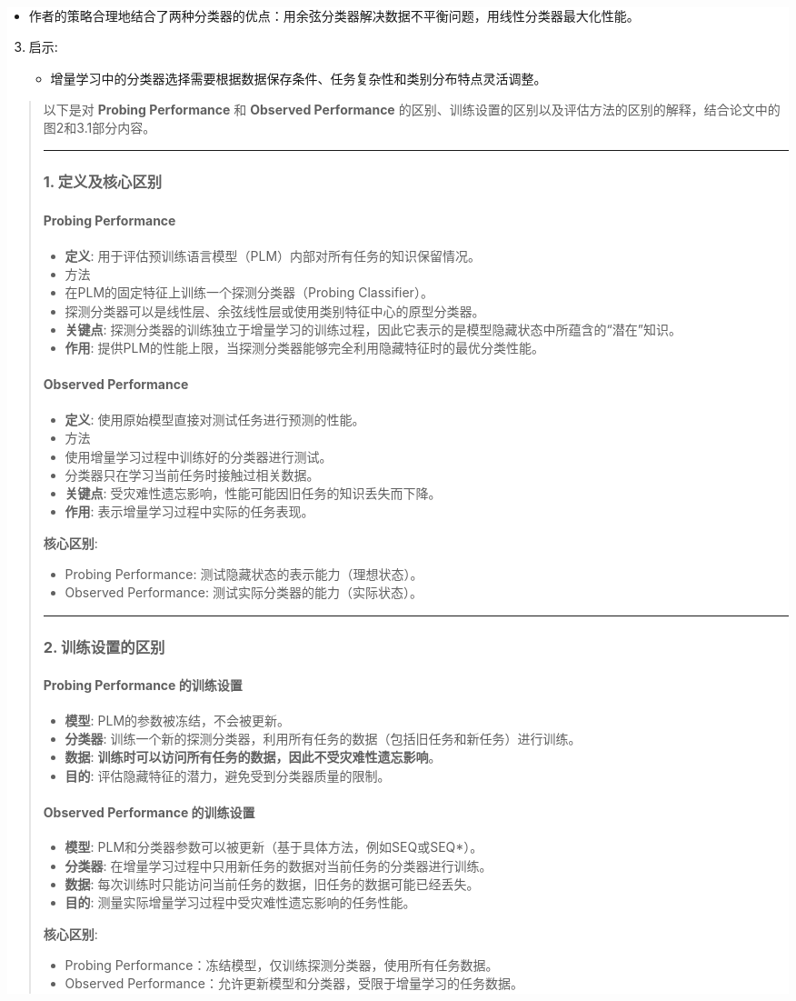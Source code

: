    - 作者的策略合理地结合了两种分类器的优点：用余弦分类器解决数据不平衡问题，用线性分类器最大化性能。

3. 启示:

   - 增量学习中的分类器选择需要根据数据保存条件、任务复杂性和类别分布特点灵活调整。















>以下是对 **Probing Performance** 和 **Observed Performance** 的区别、训练设置的区别以及评估方法的区别的解释，结合论文中的图2和3.1部分内容。
>
>------
>
>### **1. 定义及核心区别**
>
>#### **Probing Performance**
>
>- **定义**: 用于评估预训练语言模型（PLM）内部对所有任务的知识保留情况。
>- 方法
>  - 在PLM的固定特征上训练一个探测分类器（Probing Classifier）。
>  - 探测分类器可以是线性层、余弦线性层或使用类别特征中心的原型分类器。
>  - **关键点**: 探测分类器的训练独立于增量学习的训练过程，因此它表示的是模型隐藏状态中所蕴含的“潜在”知识。
>- **作用**: 提供PLM的性能上限，当探测分类器能够完全利用隐藏特征时的最优分类性能。
>
>#### **Observed Performance**
>
>- **定义**: 使用原始模型直接对测试任务进行预测的性能。
>- 方法
>  - 使用增量学习过程中训练好的分类器进行测试。
>  - 分类器只在学习当前任务时接触过相关数据。
>  - **关键点**: 受灾难性遗忘影响，性能可能因旧任务的知识丢失而下降。
>- **作用**: 表示增量学习过程中实际的任务表现。
>
>**核心区别**:
>
>- Probing Performance: 测试隐藏状态的表示能力（理想状态）。
>- Observed Performance: 测试实际分类器的能力（实际状态）。
>
>------
>
>### **2. 训练设置的区别**
>
>#### **Probing Performance 的训练设置**
>
>- **模型**: PLM的参数被冻结，不会被更新。
>- **分类器**: 训练一个新的探测分类器，利用所有任务的数据（包括旧任务和新任务）进行训练。
>- **数据**: **训练时可以访问所有任务的数据，因此不受灾难性遗忘影响**。
>- **目的**: 评估隐藏特征的潜力，避免受到分类器质量的限制。
>
>#### **Observed Performance 的训练设置**
>
>- **模型**: PLM和分类器参数可以被更新（基于具体方法，例如SEQ或SEQ*）。
>- **分类器**: 在增量学习过程中只用新任务的数据对当前任务的分类器进行训练。
>- **数据**: 每次训练时只能访问当前任务的数据，旧任务的数据可能已经丢失。
>- **目的**: 测量实际增量学习过程中受灾难性遗忘影响的任务性能。
>
>**核心区别**:
>
>- Probing Performance：冻结模型，仅训练探测分类器，使用所有任务数据。
>- Observed Performance：允许更新模型和分类器，受限于增量学习的任务数据。